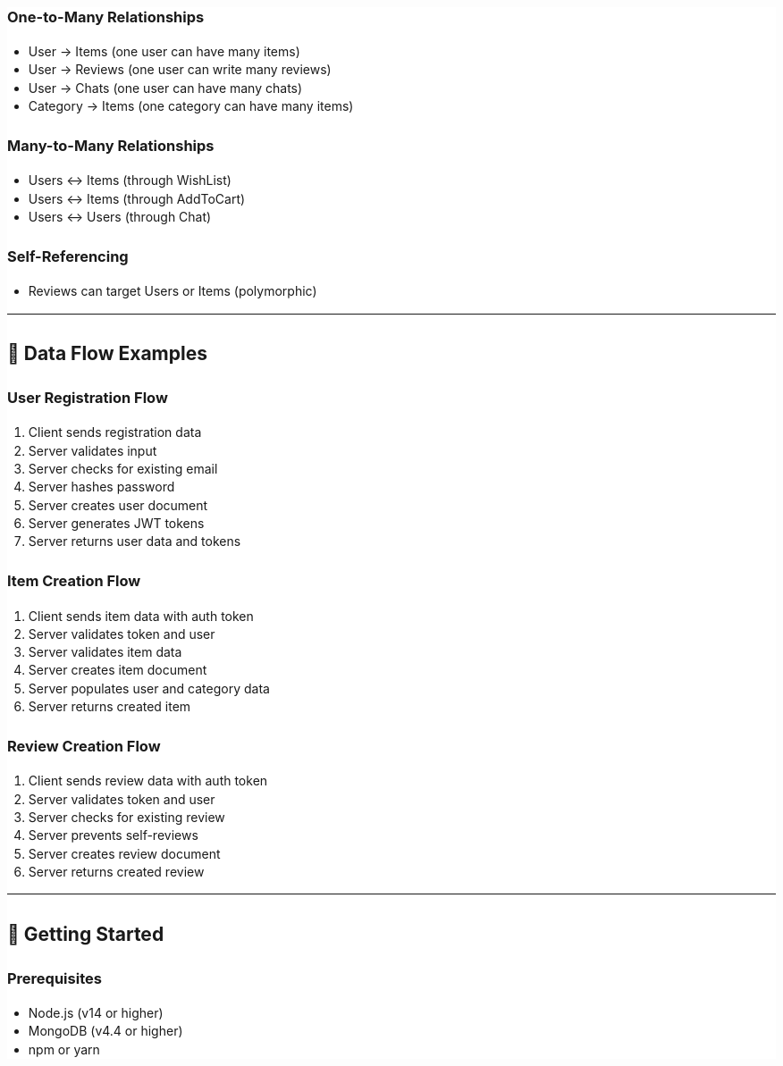 ### One-to-Many Relationships
- User → Items (one user can have many items)
- User → Reviews (one user can write many reviews)
- User → Chats (one user can have many chats)
- Category → Items (one category can have many items)

### Many-to-Many Relationships
- Users ↔ Items (through WishList)
- Users ↔ Items (through AddToCart)
- Users ↔ Users (through Chat)

### Self-Referencing
- Reviews can target Users or Items (polymorphic)

---

## 🔄 Data Flow Examples

### User Registration Flow
1. Client sends registration data
2. Server validates input
3. Server checks for existing email
4. Server hashes password
5. Server creates user document
6. Server generates JWT tokens
7. Server returns user data and tokens

### Item Creation Flow
1. Client sends item data with auth token
2. Server validates token and user
3. Server validates item data
4. Server creates item document
5. Server populates user and category data
6. Server returns created item

### Review Creation Flow
1. Client sends review data with auth token
2. Server validates token and user
3. Server checks for existing review
4. Server prevents self-reviews
5. Server creates review document
6. Server returns created review

---

## 🚀 Getting Started

### Prerequisites
- Node.js (v14 or higher)
- MongoDB (v4.4 or higher)
- npm or yarn
